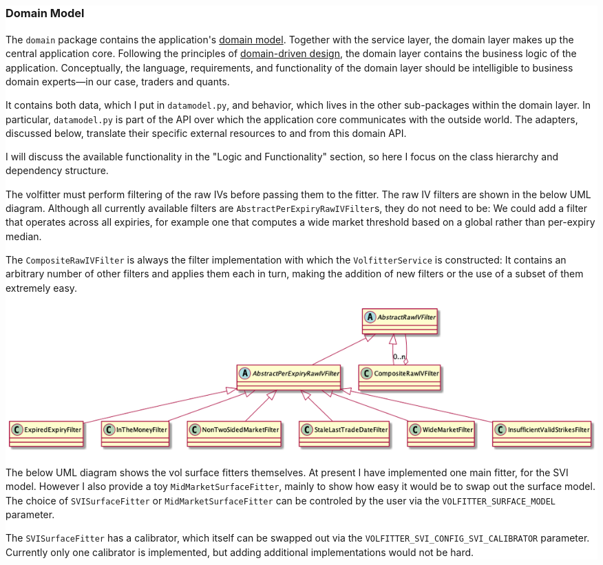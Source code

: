 ### Domain Model

The `domain` package contains the application's 
[domain model](https://en.wikipedia.org/wiki/Domain_model). Together with the service layer, 
the domain layer makes up the central application core. Following the principles of
[domain-driven design](https://en.wikipedia.org/wiki/Domain-driven_design), the domain
layer contains the business logic of the application. Conceptually, the language, requirements,
and functionality of the domain layer should be intelligible to business domain 
experts&mdash;in our case, traders and quants.

It contains both data, which I
put in `datamodel.py`, and behavior, which lives in the other sub-packages within
the domain layer. In particular, `datamodel.py` is part of the API over which the application
core communicates with the outside world. The adapters, discussed below, translate their
specific external resources to and from this domain API.

I will discuss the available functionality in the "Logic and Functionality" section, so
here I focus on the class hierarchy and dependency structure.

The volfitter must perform filtering of the raw IVs before passing them to the fitter. The
raw IV filters are shown in the below UML diagram. Although all currently available
filters are `AbstractPerExpiryRawIVFilter`s, they do not need to be: We could add a filter
that operates across all expiries, for example one that computes a wide market threshold
based on a global rather than per-expiry median.

The `CompositeRawIVFilter` is always the filter implementation with which the `VolfitterService`
is constructed: It contains an arbitrary number of other filters and applies them each in
turn, making the addition of new filters or the use of a subset of them extremely easy.

![raw_iv_filtering_uml](../img/raw_iv_filtering_uml.png)

The below UML diagram shows the vol surface fitters themselves. At present I have implemented
one main fitter, for the SVI model. However I also provide a toy `MidMarketSurfaceFitter`,
mainly to show how easy it would be to swap out the surface model. The choice of `SVISurfaceFitter`
or `MidMarketSurfaceFitter` can be controled by the user via the `VOLFITTER_SURFACE_MODEL` parameter.

The `SVISurfaceFitter` has a calibrator, which itself can be swapped out via the
`VOLFITTER_SVI_CONFIG_SVI_CALIBRATOR` parameter. Currently only one calibrator is implemented,
but adding additional implementations would not be hard.
